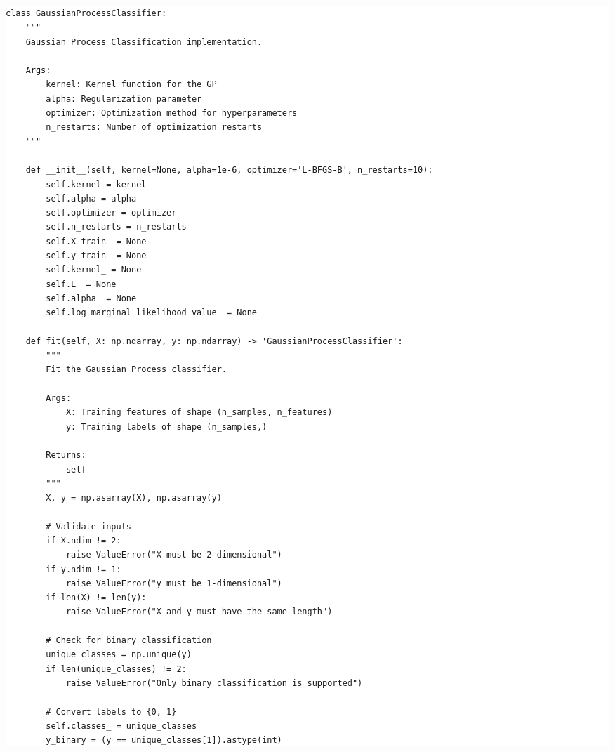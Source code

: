     class GaussianProcessClassifier:
        """
        Gaussian Process Classification implementation.
        
        Args:
            kernel: Kernel function for the GP
            alpha: Regularization parameter
            optimizer: Optimization method for hyperparameters
            n_restarts: Number of optimization restarts
        """
        
        def __init__(self, kernel=None, alpha=1e-6, optimizer='L-BFGS-B', n_restarts=10):
            self.kernel = kernel
            self.alpha = alpha
            self.optimizer = optimizer
            self.n_restarts = n_restarts
            self.X_train_ = None
            self.y_train_ = None
            self.kernel_ = None
            self.L_ = None
            self.alpha_ = None
            self.log_marginal_likelihood_value_ = None
        
        def fit(self, X: np.ndarray, y: np.ndarray) -> 'GaussianProcessClassifier':
            """
            Fit the Gaussian Process classifier.
            
            Args:
                X: Training features of shape (n_samples, n_features)
                y: Training labels of shape (n_samples,)
                
            Returns:
                self
            """
            X, y = np.asarray(X), np.asarray(y)
            
            # Validate inputs
            if X.ndim != 2:
                raise ValueError("X must be 2-dimensional")
            if y.ndim != 1:
                raise ValueError("y must be 1-dimensional")
            if len(X) != len(y):
                raise ValueError("X and y must have the same length")
            
            # Check for binary classification
            unique_classes = np.unique(y)
            if len(unique_classes) != 2:
                raise ValueError("Only binary classification is supported")
            
            # Convert labels to {0, 1}
            self.classes_ = unique_classes
            y_binary = (y == unique_classes[1]).astype(int)
            
